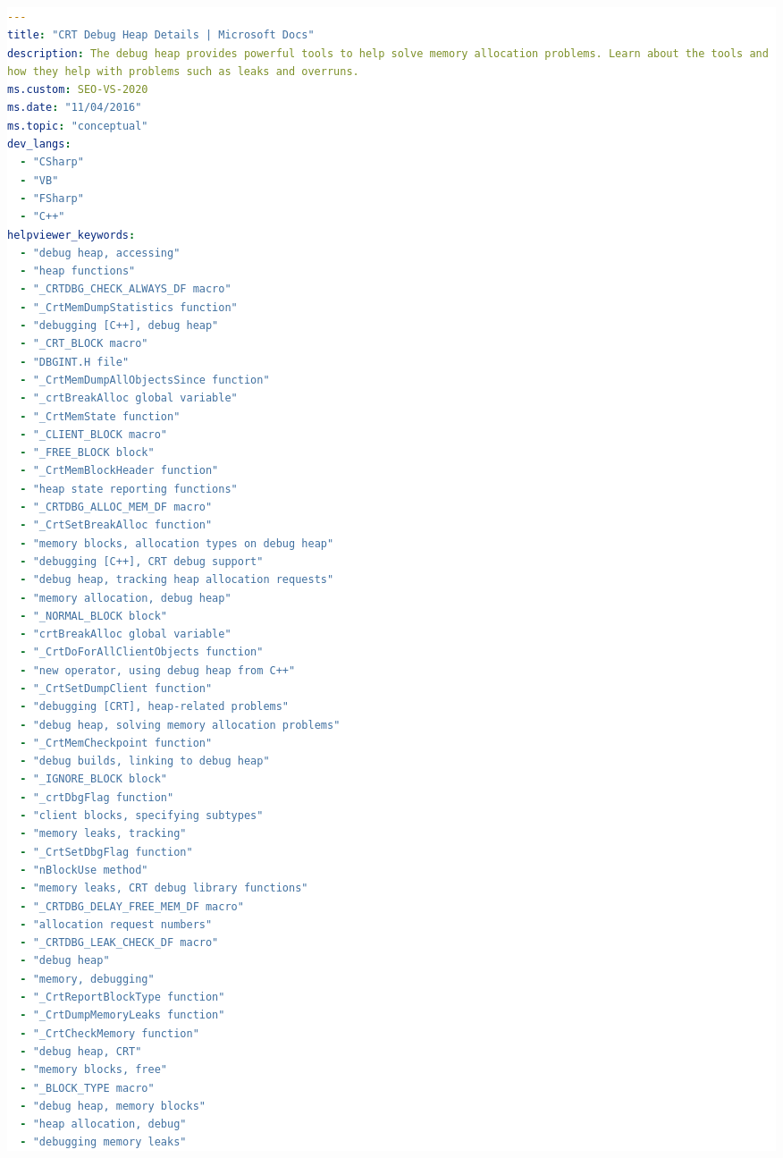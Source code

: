 ```yaml
---
title: "CRT Debug Heap Details | Microsoft Docs"
description: The debug heap provides powerful tools to help solve memory allocation problems. Learn about the tools and how they help with problems such as leaks and overruns.
ms.custom: SEO-VS-2020
ms.date: "11/04/2016"
ms.topic: "conceptual"
dev_langs:
  - "CSharp"
  - "VB"
  - "FSharp"
  - "C++"
helpviewer_keywords:
  - "debug heap, accessing"
  - "heap functions"
  - "_CRTDBG_CHECK_ALWAYS_DF macro"
  - "_CrtMemDumpStatistics function"
  - "debugging [C++], debug heap"
  - "_CRT_BLOCK macro"
  - "DBGINT.H file"
  - "_CrtMemDumpAllObjectsSince function"
  - "_crtBreakAlloc global variable"
  - "_CrtMemState function"
  - "_CLIENT_BLOCK macro"
  - "_FREE_BLOCK block"
  - "_CrtMemBlockHeader function"
  - "heap state reporting functions"
  - "_CRTDBG_ALLOC_MEM_DF macro"
  - "_CrtSetBreakAlloc function"
  - "memory blocks, allocation types on debug heap"
  - "debugging [C++], CRT debug support"
  - "debug heap, tracking heap allocation requests"
  - "memory allocation, debug heap"
  - "_NORMAL_BLOCK block"
  - "crtBreakAlloc global variable"
  - "_CrtDoForAllClientObjects function"
  - "new operator, using debug heap from C++"
  - "_CrtSetDumpClient function"
  - "debugging [CRT], heap-related problems"
  - "debug heap, solving memory allocation problems"
  - "_CrtMemCheckpoint function"
  - "debug builds, linking to debug heap"
  - "_IGNORE_BLOCK block"
  - "_crtDbgFlag function"
  - "client blocks, specifying subtypes"
  - "memory leaks, tracking"
  - "_CrtSetDbgFlag function"
  - "nBlockUse method"
  - "memory leaks, CRT debug library functions"
  - "_CRTDBG_DELAY_FREE_MEM_DF macro"
  - "allocation request numbers"
  - "_CRTDBG_LEAK_CHECK_DF macro"
  - "debug heap"
  - "memory, debugging"
  - "_CrtReportBlockType function"
  - "_CrtDumpMemoryLeaks function"
  - "_CrtCheckMemory function"
  - "debug heap, CRT"
  - "memory blocks, free"
  - "_BLOCK_TYPE macro"
  - "debug heap, memory blocks"
  - "heap allocation, debug"
  - "debugging memory leaks"
```